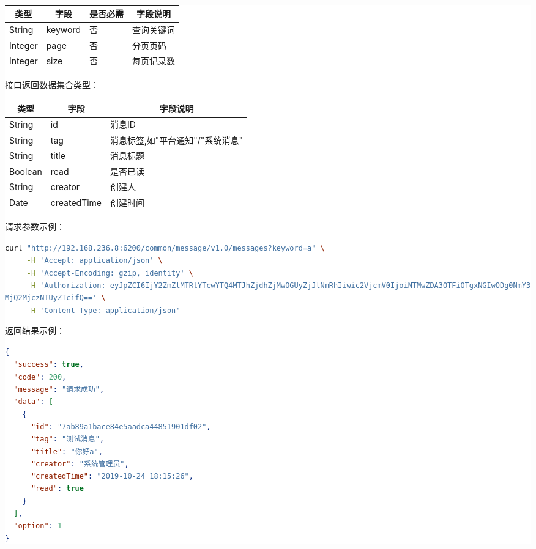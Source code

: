 | 类型      | 字段      | 是否必需 | 字段说明  |
|---------|---------|------|-------|
| String  | keyword | 否    | 查询关键词 |
| Integer | page    | 否    | 分页页码  |
| Integer | size    | 否    | 每页记录数 |

接口返回数据集合类型：

| 类型      | 字段          | 字段说明                |
|---------|-------------|---------------------|
| String  | id          | 消息ID                |
| String  | tag         | 消息标签,如"平台通知"/"系统消息" |
| String  | title       | 消息标题                |
| Boolean | read        | 是否已读                |
| String  | creator     | 创建人                 |
| Date    | createdTime | 创建时间                |

请求参数示例：

```sh
curl "http://192.168.236.8:6200/common/message/v1.0/messages?keyword=a" \
     -H 'Accept: application/json' \
     -H 'Accept-Encoding: gzip, identity' \
     -H 'Authorization: eyJpZCI6IjY2ZmZlMTRlYTcwYTQ4MTJhZjdhZjMwOGUyZjJlNmRhIiwic2VjcmV0IjoiNTMwZDA3OTFiOTgxNGIwODg0NmY3MjQ2MjczNTUyZTcifQ==' \
     -H 'Content-Type: application/json'
```

返回结果示例：

```json
{
  "success": true,
  "code": 200,
  "message": "请求成功",
  "data": [
    {
      "id": "7ab89a1bace84e5aadca44851901df02",
      "tag": "测试消息",
      "title": "你好a",
      "creator": "系统管理员",
      "createdTime": "2019-10-24 18:15:26",
      "read": true
    }
  ],
  "option": 1
}
```
